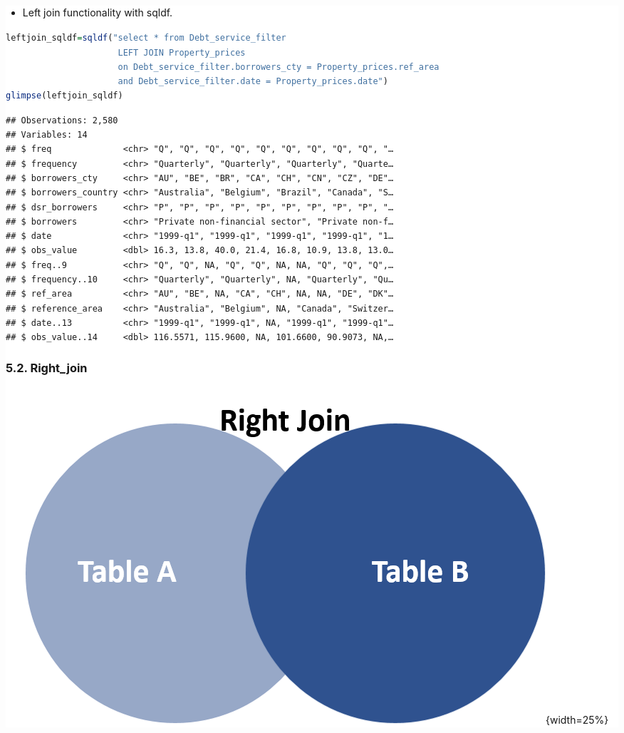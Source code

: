 
   * Left join functionality with sqldf.

```r
leftjoin_sqldf=sqldf("select * from Debt_service_filter 
                      LEFT JOIN Property_prices 
                      on Debt_service_filter.borrowers_cty = Property_prices.ref_area
                      and Debt_service_filter.date = Property_prices.date")
glimpse(leftjoin_sqldf)
```

```
## Observations: 2,580
## Variables: 14
## $ freq              <chr> "Q", "Q", "Q", "Q", "Q", "Q", "Q", "Q", "Q", "…
## $ frequency         <chr> "Quarterly", "Quarterly", "Quarterly", "Quarte…
## $ borrowers_cty     <chr> "AU", "BE", "BR", "CA", "CH", "CN", "CZ", "DE"…
## $ borrowers_country <chr> "Australia", "Belgium", "Brazil", "Canada", "S…
## $ dsr_borrowers     <chr> "P", "P", "P", "P", "P", "P", "P", "P", "P", "…
## $ borrowers         <chr> "Private non-financial sector", "Private non-f…
## $ date              <chr> "1999-q1", "1999-q1", "1999-q1", "1999-q1", "1…
## $ obs_value         <dbl> 16.3, 13.8, 40.0, 21.4, 16.8, 10.9, 13.8, 13.0…
## $ freq..9           <chr> "Q", "Q", NA, "Q", "Q", NA, NA, "Q", "Q", "Q",…
## $ frequency..10     <chr> "Quarterly", "Quarterly", NA, "Quarterly", "Qu…
## $ ref_area          <chr> "AU", "BE", NA, "CA", "CH", NA, NA, "DE", "DK"…
## $ reference_area    <chr> "Australia", "Belgium", NA, "Canada", "Switzer…
## $ date..13          <chr> "1999-q1", "1999-q1", NA, "1999-q1", "1999-q1"…
## $ obs_value..14     <dbl> 116.5571, 115.9600, NA, 101.6600, 90.9073, NA,…
```


### 5.2. Right_join

![](resources/group38/right_join.png){width=25%}
